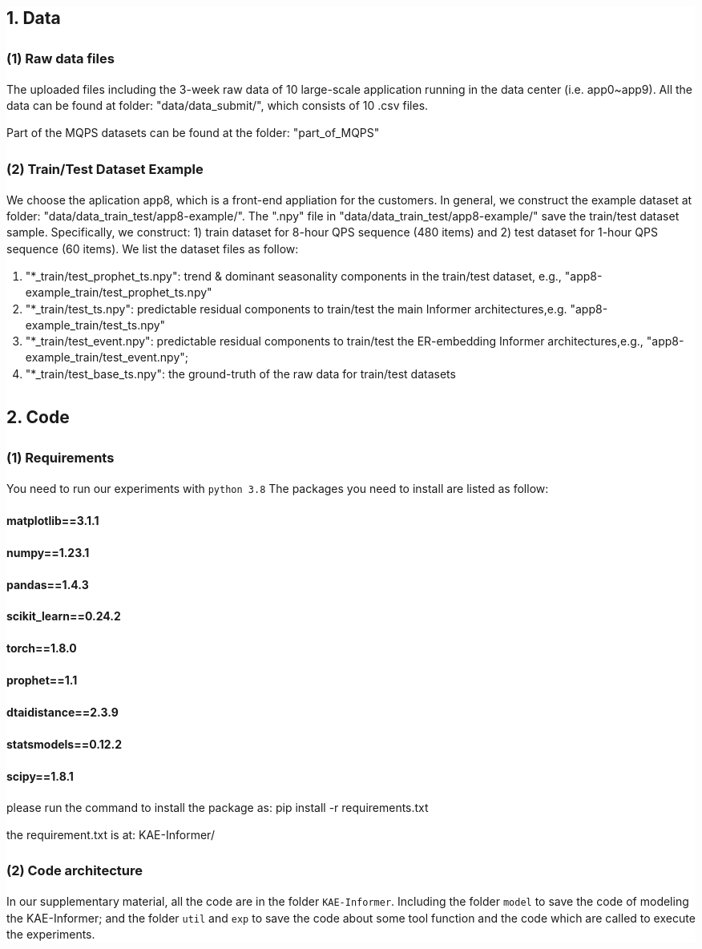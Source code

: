 ## 1. Data
### (1) Raw data files
The uploaded files including the 3-week raw data of 10 large-scale application running in the data center (i.e. app0~app9). All the data can be found at folder: "data/data_submit/", which consists of 10 .csv files.

Part of the MQPS datasets can be found at the folder: "part_of_MQPS"

### (2) Train/Test Dataset Example
We choose the aplication app8, which is a front-end appliation for the customers. In general, we construct the example dataset at folder: "data/data_train_test/app8-example/". The ".npy" file in "data/data_train_test/app8-example/" save the train/test dataset sample.
Specifically, we construct: 1) train dataset for 8-hour QPS sequence (480 items) and 2) test dataset for 1-hour QPS sequence (60 items). We list the dataset files as follow:

 1) "*_train/test_prophet_ts.npy": trend \& dominant seasonality components in the train/test dataset, e.g., "app8-example_train/test_prophet_ts.npy"
 2) "*_train/test_ts.npy": predictable residual components to train/test the main Informer architectures,e.g. "app8-example_train/test_ts.npy"
 3) "*_train/test_event.npy": predictable residual components to train/test the ER-embedding Informer architectures,e.g., "app8-example_train/test_event.npy"; 
 4) "*_train/test_base_ts.npy": the ground-truth of the raw data for train/test datasets
 
 ## 2. Code
 ### (1) Requirements
 You need to run our experiments with ``python 3.8``
 The packages you need to install are listed as follow:
 #### matplotlib==3.1.1
#### numpy==1.23.1
#### pandas==1.4.3
#### scikit_learn==0.24.2
#### torch==1.8.0
#### prophet==1.1
#### dtaidistance==2.3.9
#### statsmodels==0.12.2
#### scipy==1.8.1

please run the command to install the package as:
pip install -r requirements.txt 

the requirement.txt is at: KAE-Informer/ 

 ### (2) Code architecture
 In our supplementary material, all the code are in the folder ``KAE-Informer``. Including the folder ``model`` to save the code of modeling the KAE-Informer; and the folder ``util`` and ``exp`` to save the code about some tool function and the code which are called to execute the experiments.
 